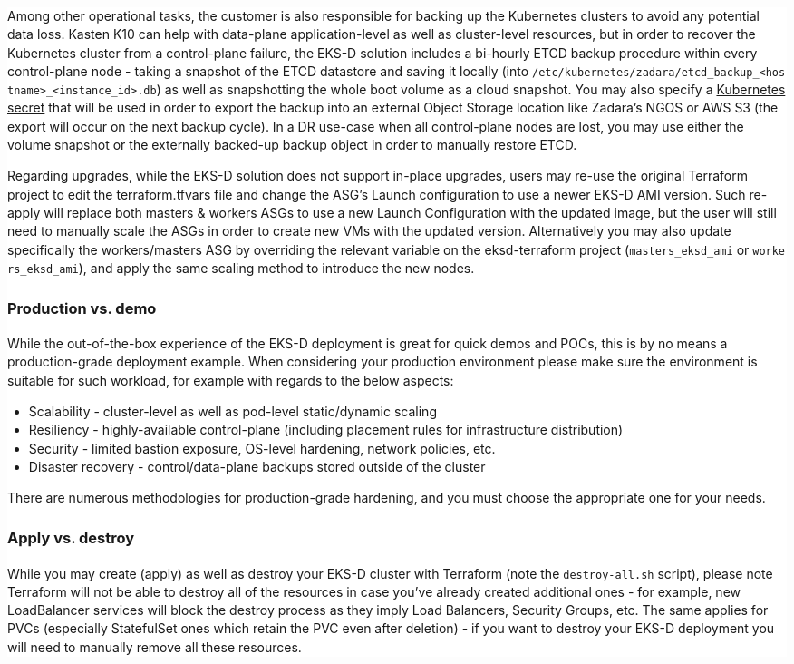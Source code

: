 Among other operational tasks, the customer is also responsible for backing up the Kubernetes clusters to avoid any potential data loss. Kasten K10 can help with data-plane application-level as well as cluster-level resources, but in order to recover the Kubernetes cluster from a control-plane failure, the EKS-D solution includes a bi-hourly ETCD backup procedure within every control-plane node - taking a snapshot of the ETCD datastore and saving it locally (into `/etc/kubernetes/zadara/etcd_backup_<hostname>_<instance_id>.db`) as well as snapshotting the whole boot volume as a cloud snapshot. You may also specify a [Kubernetes secret](https://github.com/zadarastorage/zadara-examples/blob/main/k8s/eksd/README.md#optional-post-deployment-dr-configuration) that will be used in order to export the backup into an external Object Storage location like Zadara’s NGOS or AWS S3 (the export will occur on the next backup cycle). In a DR use-case when all control-plane nodes are lost, you may use either the volume snapshot or the externally backed-up backup object in order to manually restore ETCD.

Regarding upgrades, while the EKS-D solution does not support in-place upgrades, users may re-use the original Terraform project to edit the terraform.tfvars file and change the ASG’s Launch configuration to use a newer EKS-D AMI version. Such re-apply will replace both masters & workers ASGs to use a new Launch Configuration with the updated image, but the user will still need to manually scale the ASGs in order to create new VMs with the updated version. Alternatively you may also update specifically the workers/masters ASG by overriding the relevant variable on the eksd-terraform project (`masters_eksd_ami` or `workers_eksd_ami`), and apply the same scaling method to introduce the new nodes.  


### Production vs. demo

While the out-of-the-box experience of the EKS-D deployment is great for quick demos and POCs, this is by no means a production-grade deployment example. When considering your production environment please make sure the environment is suitable for such workload, for example with regards to the below aspects:



* Scalability - cluster-level as well as pod-level static/dynamic scaling
* Resiliency - highly-available control-plane (including placement rules for infrastructure distribution)
* Security - limited bastion exposure, OS-level hardening, network policies, etc.
* Disaster recovery - control/data-plane backups stored outside of the cluster

There are numerous methodologies for production-grade hardening, and you must choose the appropriate one for your needs. 


### Apply vs. destroy

While you may create (apply) as well as destroy your EKS-D cluster with Terraform (note the `destroy-all.sh` script), please note Terraform will not be able to destroy all of the resources in case you’ve already created additional ones - for example, new LoadBalancer services will block the destroy process as they imply Load Balancers, Security Groups, etc. The same applies for PVCs (especially StatefulSet ones which retain the PVC even after deletion) - if you want to destroy your EKS-D deployment you will need to manually remove all these resources. 
